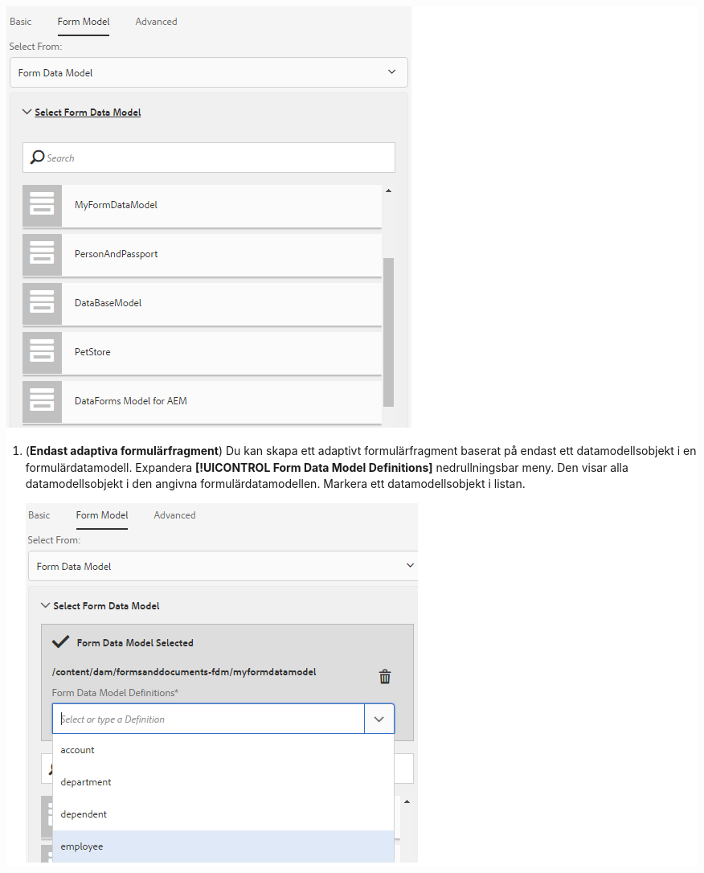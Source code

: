    ![create-af-2-1](assets/create-af-2-1.png)

1. (**Endast adaptiva formulärfragment**) Du kan skapa ett adaptivt formulärfragment baserat på endast ett datamodellsobjekt i en formulärdatamodell. Expandera **[!UICONTROL Form Data Model Definitions]** nedrullningsbar meny. Den visar alla datamodellsobjekt i den angivna formulärdatamodellen. Markera ett datamodellsobjekt i listan.

   ![create-af-3](assets/create-af-3.png)
